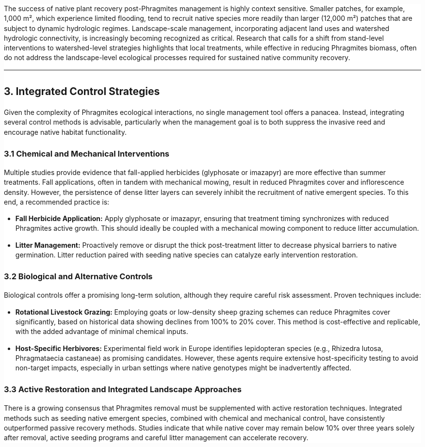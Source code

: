 The success of native plant recovery post-Phragmites management is highly context sensitive. Smaller patches, for example, 1,000 m², which experience limited flooding, tend to recruit native species more readily than larger (12,000 m²) patches that are subject to dynamic hydrologic regimes. Landscape-scale management, incorporating adjacent land uses and watershed hydrologic connectivity, is increasingly becoming recognized as critical. Research that calls for a shift from stand-level interventions to watershed-level strategies highlights that local treatments, while effective in reducing Phragmites biomass, often do not address the landscape-level ecological processes required for sustained native community recovery.

---

## 3. Integrated Control Strategies

Given the complexity of Phragmites ecological interactions, no single management tool offers a panacea. Instead, integrating several control methods is advisable, particularly when the management goal is to both suppress the invasive reed and encourage native habitat functionality.

### 3.1 Chemical and Mechanical Interventions

Multiple studies provide evidence that fall-applied herbicides (glyphosate or imazapyr) are more effective than summer treatments. Fall applications, often in tandem with mechanical mowing, result in reduced Phragmites cover and inflorescence density. However, the persistence of dense litter layers can severely inhibit the recruitment of native emergent species. To this end, a recommended practice is:

- **Fall Herbicide Application:** Apply glyphosate or imazapyr, ensuring that treatment timing synchronizes with reduced Phragmites active growth. This should ideally be coupled with a mechanical mowing component to reduce litter accumulation.

- **Litter Management:** Proactively remove or disrupt the thick post-treatment litter to decrease physical barriers to native germination. Litter reduction paired with seeding native species can catalyze early intervention restoration.

### 3.2 Biological and Alternative Controls

Biological controls offer a promising long-term solution, although they require careful risk assessment. Proven techniques include:

- **Rotational Livestock Grazing:** Employing goats or low-density sheep grazing schemes can reduce Phragmites cover significantly, based on historical data showing declines from 100% to 20% cover. This method is cost-effective and replicable, with the added advantage of minimal chemical inputs.

- **Host-Specific Herbivores:** Experimental field work in Europe identifies lepidopteran species (e.g., Rhizedra lutosa, Phragmataecia castaneae) as promising candidates. However, these agents require extensive host-specificity testing to avoid non-target impacts, especially in urban settings where native genotypes might be inadvertently affected.

### 3.3 Active Restoration and Integrated Landscape Approaches

There is a growing consensus that Phragmites removal must be supplemented with active restoration techniques. Integrated methods such as seeding native emergent species, combined with chemical and mechanical control, have consistently outperformed passive recovery methods. Studies indicate that while native cover may remain below 10% over three years solely after removal, active seeding programs and careful litter management can accelerate recovery.
